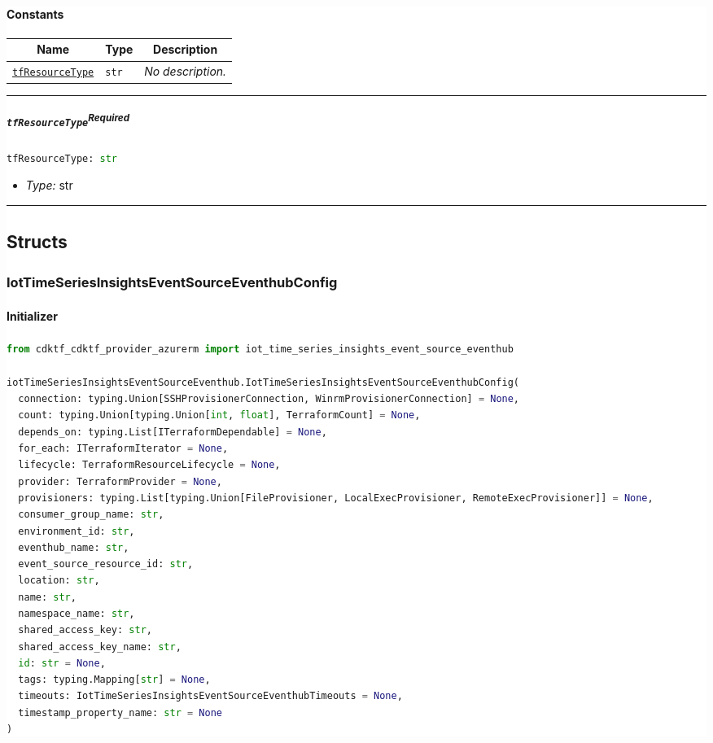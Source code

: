 #### Constants <a name="Constants" id="Constants"></a>

| **Name** | **Type** | **Description** |
| --- | --- | --- |
| <code><a href="#@cdktf/provider-azurerm.iotTimeSeriesInsightsEventSourceEventhub.IotTimeSeriesInsightsEventSourceEventhub.property.tfResourceType">tfResourceType</a></code> | <code>str</code> | *No description.* |

---

##### `tfResourceType`<sup>Required</sup> <a name="tfResourceType" id="@cdktf/provider-azurerm.iotTimeSeriesInsightsEventSourceEventhub.IotTimeSeriesInsightsEventSourceEventhub.property.tfResourceType"></a>

```python
tfResourceType: str
```

- *Type:* str

---

## Structs <a name="Structs" id="Structs"></a>

### IotTimeSeriesInsightsEventSourceEventhubConfig <a name="IotTimeSeriesInsightsEventSourceEventhubConfig" id="@cdktf/provider-azurerm.iotTimeSeriesInsightsEventSourceEventhub.IotTimeSeriesInsightsEventSourceEventhubConfig"></a>

#### Initializer <a name="Initializer" id="@cdktf/provider-azurerm.iotTimeSeriesInsightsEventSourceEventhub.IotTimeSeriesInsightsEventSourceEventhubConfig.Initializer"></a>

```python
from cdktf_cdktf_provider_azurerm import iot_time_series_insights_event_source_eventhub

iotTimeSeriesInsightsEventSourceEventhub.IotTimeSeriesInsightsEventSourceEventhubConfig(
  connection: typing.Union[SSHProvisionerConnection, WinrmProvisionerConnection] = None,
  count: typing.Union[typing.Union[int, float], TerraformCount] = None,
  depends_on: typing.List[ITerraformDependable] = None,
  for_each: ITerraformIterator = None,
  lifecycle: TerraformResourceLifecycle = None,
  provider: TerraformProvider = None,
  provisioners: typing.List[typing.Union[FileProvisioner, LocalExecProvisioner, RemoteExecProvisioner]] = None,
  consumer_group_name: str,
  environment_id: str,
  eventhub_name: str,
  event_source_resource_id: str,
  location: str,
  name: str,
  namespace_name: str,
  shared_access_key: str,
  shared_access_key_name: str,
  id: str = None,
  tags: typing.Mapping[str] = None,
  timeouts: IotTimeSeriesInsightsEventSourceEventhubTimeouts = None,
  timestamp_property_name: str = None
)
```
